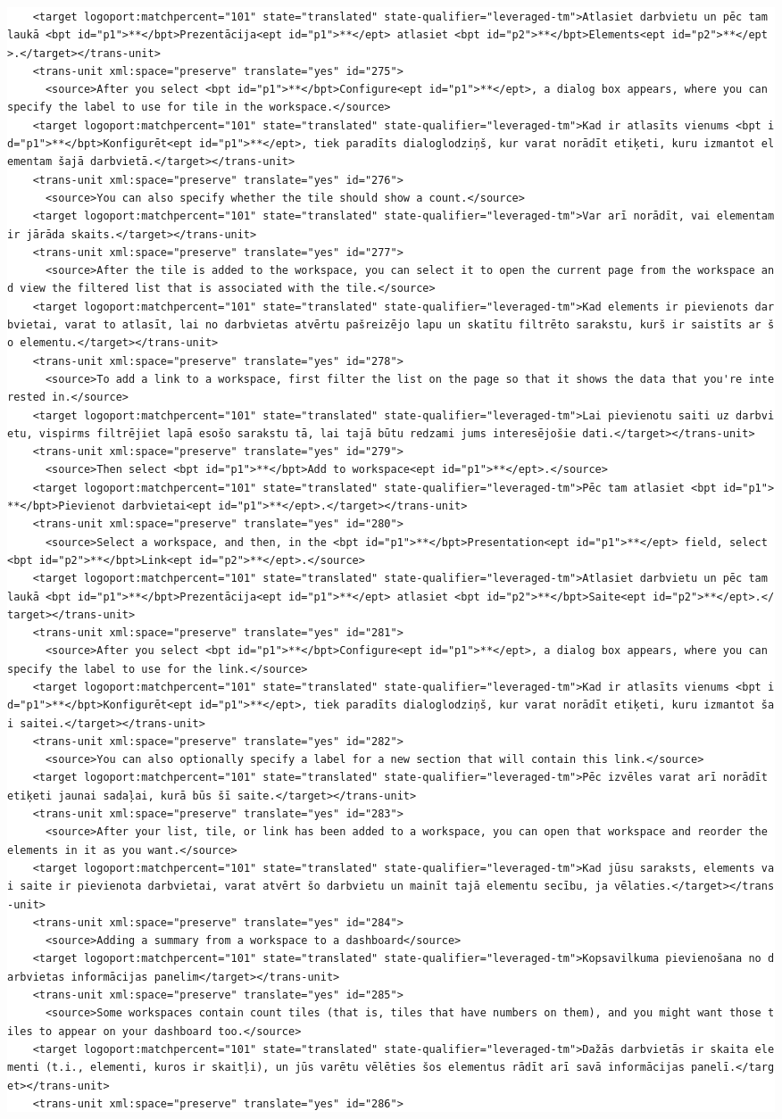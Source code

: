         <target logoport:matchpercent="101" state="translated" state-qualifier="leveraged-tm">Atlasiet darbvietu un pēc tam laukā <bpt id="p1">**</bpt>Prezentācija<ept id="p1">**</ept> atlasiet <bpt id="p2">**</bpt>Elements<ept id="p2">**</ept>.</target></trans-unit>
        <trans-unit xml:space="preserve" translate="yes" id="275">
          <source>After you select <bpt id="p1">**</bpt>Configure<ept id="p1">**</ept>, a dialog box appears, where you can specify the label to use for tile in the workspace.</source>
        <target logoport:matchpercent="101" state="translated" state-qualifier="leveraged-tm">Kad ir atlasīts vienums <bpt id="p1">**</bpt>Konfigurēt<ept id="p1">**</ept>, tiek paradīts dialoglodziņš, kur varat norādīt etiķeti, kuru izmantot elementam šajā darbvietā.</target></trans-unit>
        <trans-unit xml:space="preserve" translate="yes" id="276">
          <source>You can also specify whether the tile should show a count.</source>
        <target logoport:matchpercent="101" state="translated" state-qualifier="leveraged-tm">Var arī norādīt, vai elementam ir jārāda skaits.</target></trans-unit>
        <trans-unit xml:space="preserve" translate="yes" id="277">
          <source>After the tile is added to the workspace, you can select it to open the current page from the workspace and view the filtered list that is associated with the tile.</source>
        <target logoport:matchpercent="101" state="translated" state-qualifier="leveraged-tm">Kad elements ir pievienots darbvietai, varat to atlasīt, lai no darbvietas atvērtu pašreizējo lapu un skatītu filtrēto sarakstu, kurš ir saistīts ar šo elementu.</target></trans-unit>
        <trans-unit xml:space="preserve" translate="yes" id="278">
          <source>To add a link to a workspace, first filter the list on the page so that it shows the data that you're interested in.</source>
        <target logoport:matchpercent="101" state="translated" state-qualifier="leveraged-tm">Lai pievienotu saiti uz darbvietu, vispirms filtrējiet lapā esošo sarakstu tā, lai tajā būtu redzami jums interesējošie dati.</target></trans-unit>
        <trans-unit xml:space="preserve" translate="yes" id="279">
          <source>Then select <bpt id="p1">**</bpt>Add to workspace<ept id="p1">**</ept>.</source>
        <target logoport:matchpercent="101" state="translated" state-qualifier="leveraged-tm">Pēc tam atlasiet <bpt id="p1">**</bpt>Pievienot darbvietai<ept id="p1">**</ept>.</target></trans-unit>
        <trans-unit xml:space="preserve" translate="yes" id="280">
          <source>Select a workspace, and then, in the <bpt id="p1">**</bpt>Presentation<ept id="p1">**</ept> field, select <bpt id="p2">**</bpt>Link<ept id="p2">**</ept>.</source>
        <target logoport:matchpercent="101" state="translated" state-qualifier="leveraged-tm">Atlasiet darbvietu un pēc tam laukā <bpt id="p1">**</bpt>Prezentācija<ept id="p1">**</ept> atlasiet <bpt id="p2">**</bpt>Saite<ept id="p2">**</ept>.</target></trans-unit>
        <trans-unit xml:space="preserve" translate="yes" id="281">
          <source>After you select <bpt id="p1">**</bpt>Configure<ept id="p1">**</ept>, a dialog box appears, where you can specify the label to use for the link.</source>
        <target logoport:matchpercent="101" state="translated" state-qualifier="leveraged-tm">Kad ir atlasīts vienums <bpt id="p1">**</bpt>Konfigurēt<ept id="p1">**</ept>, tiek paradīts dialoglodziņš, kur varat norādīt etiķeti, kuru izmantot šai saitei.</target></trans-unit>
        <trans-unit xml:space="preserve" translate="yes" id="282">
          <source>You can also optionally specify a label for a new section that will contain this link.</source>
        <target logoport:matchpercent="101" state="translated" state-qualifier="leveraged-tm">Pēc izvēles varat arī norādīt etiķeti jaunai sadaļai, kurā būs šī saite.</target></trans-unit>
        <trans-unit xml:space="preserve" translate="yes" id="283">
          <source>After your list, tile, or link has been added to a workspace, you can open that workspace and reorder the elements in it as you want.</source>
        <target logoport:matchpercent="101" state="translated" state-qualifier="leveraged-tm">Kad jūsu saraksts, elements vai saite ir pievienota darbvietai, varat atvērt šo darbvietu un mainīt tajā elementu secību, ja vēlaties.</target></trans-unit>
        <trans-unit xml:space="preserve" translate="yes" id="284">
          <source>Adding a summary from a workspace to a dashboard</source>
        <target logoport:matchpercent="101" state="translated" state-qualifier="leveraged-tm">Kopsavilkuma pievienošana no darbvietas informācijas panelim</target></trans-unit>
        <trans-unit xml:space="preserve" translate="yes" id="285">
          <source>Some workspaces contain count tiles (that is, tiles that have numbers on them), and you might want those tiles to appear on your dashboard too.</source>
        <target logoport:matchpercent="101" state="translated" state-qualifier="leveraged-tm">Dažās darbvietās ir skaita elementi (t.i., elementi, kuros ir skaitļi), un jūs varētu vēlēties šos elementus rādīt arī savā informācijas panelī.</target></trans-unit>
        <trans-unit xml:space="preserve" translate="yes" id="286">